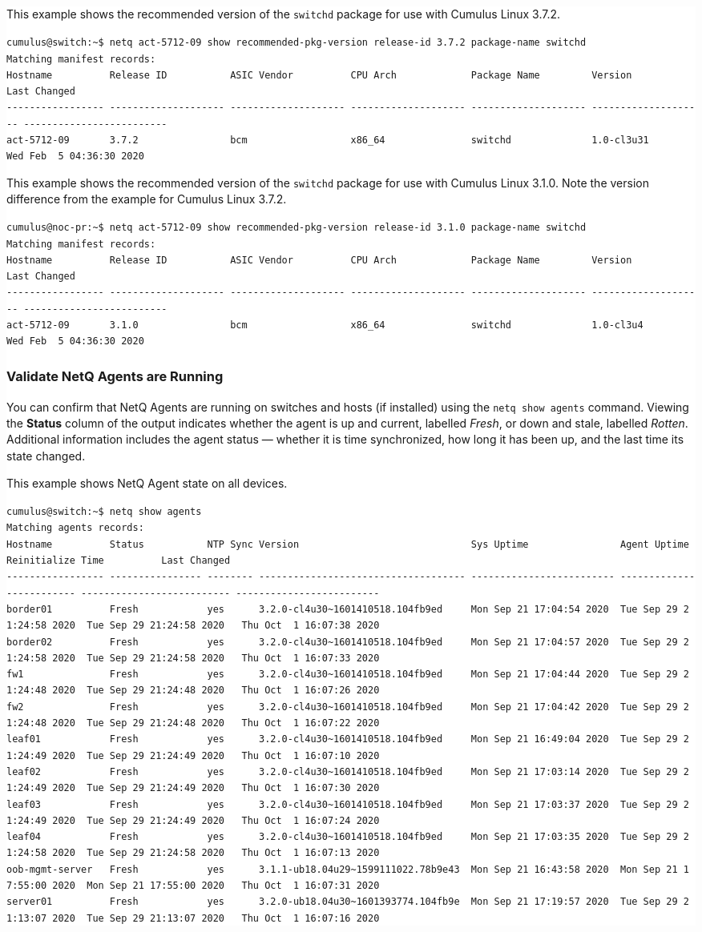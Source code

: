 This example shows the recommended version of the `switchd` package for use with Cumulus Linux 3.7.2.

```
cumulus@switch:~$ netq act-5712-09 show recommended-pkg-version release-id 3.7.2 package-name switchd
Matching manifest records:
Hostname          Release ID           ASIC Vendor          CPU Arch             Package Name         Version              Last Changed
----------------- -------------------- -------------------- -------------------- -------------------- -------------------- -------------------------
act-5712-09       3.7.2                bcm                  x86_64               switchd              1.0-cl3u31           Wed Feb  5 04:36:30 2020
```

This example shows the recommended version of the `switchd` package for use with Cumulus Linux 3.1.0. Note the version difference from the example for Cumulus Linux 3.7.2.

```
cumulus@noc-pr:~$ netq act-5712-09 show recommended-pkg-version release-id 3.1.0 package-name switchd
Matching manifest records:
Hostname          Release ID           ASIC Vendor          CPU Arch             Package Name         Version              Last Changed
----------------- -------------------- -------------------- -------------------- -------------------- -------------------- -------------------------
act-5712-09       3.1.0                bcm                  x86_64               switchd              1.0-cl3u4            Wed Feb  5 04:36:30 2020
```



### Validate NetQ Agents are Running

You can confirm that NetQ Agents are running on switches and hosts (if installed) using the `netq show agents` command. Viewing the **Status** column of the output indicates whether the agent is up and current, labelled *Fresh*, or down and stale, labelled *Rotten*. Additional information includes the agent status &mdash; whether it is time synchronized, how long it has been up, and the last time its state changed.

This example shows NetQ Agent state on all devices.

    cumulus@switch:~$ netq show agents
    Matching agents records:
    Hostname          Status           NTP Sync Version                              Sys Uptime                Agent Uptime              Reinitialize Time          Last Changed
    ----------------- ---------------- -------- ------------------------------------ ------------------------- ------------------------- -------------------------- -------------------------
    border01          Fresh            yes      3.2.0-cl4u30~1601410518.104fb9ed     Mon Sep 21 17:04:54 2020  Tue Sep 29 21:24:58 2020  Tue Sep 29 21:24:58 2020   Thu Oct  1 16:07:38 2020
    border02          Fresh            yes      3.2.0-cl4u30~1601410518.104fb9ed     Mon Sep 21 17:04:57 2020  Tue Sep 29 21:24:58 2020  Tue Sep 29 21:24:58 2020   Thu Oct  1 16:07:33 2020
    fw1               Fresh            yes      3.2.0-cl4u30~1601410518.104fb9ed     Mon Sep 21 17:04:44 2020  Tue Sep 29 21:24:48 2020  Tue Sep 29 21:24:48 2020   Thu Oct  1 16:07:26 2020
    fw2               Fresh            yes      3.2.0-cl4u30~1601410518.104fb9ed     Mon Sep 21 17:04:42 2020  Tue Sep 29 21:24:48 2020  Tue Sep 29 21:24:48 2020   Thu Oct  1 16:07:22 2020
    leaf01            Fresh            yes      3.2.0-cl4u30~1601410518.104fb9ed     Mon Sep 21 16:49:04 2020  Tue Sep 29 21:24:49 2020  Tue Sep 29 21:24:49 2020   Thu Oct  1 16:07:10 2020
    leaf02            Fresh            yes      3.2.0-cl4u30~1601410518.104fb9ed     Mon Sep 21 17:03:14 2020  Tue Sep 29 21:24:49 2020  Tue Sep 29 21:24:49 2020   Thu Oct  1 16:07:30 2020
    leaf03            Fresh            yes      3.2.0-cl4u30~1601410518.104fb9ed     Mon Sep 21 17:03:37 2020  Tue Sep 29 21:24:49 2020  Tue Sep 29 21:24:49 2020   Thu Oct  1 16:07:24 2020
    leaf04            Fresh            yes      3.2.0-cl4u30~1601410518.104fb9ed     Mon Sep 21 17:03:35 2020  Tue Sep 29 21:24:58 2020  Tue Sep 29 21:24:58 2020   Thu Oct  1 16:07:13 2020
    oob-mgmt-server   Fresh            yes      3.1.1-ub18.04u29~1599111022.78b9e43  Mon Sep 21 16:43:58 2020  Mon Sep 21 17:55:00 2020  Mon Sep 21 17:55:00 2020   Thu Oct  1 16:07:31 2020
    server01          Fresh            yes      3.2.0-ub18.04u30~1601393774.104fb9e  Mon Sep 21 17:19:57 2020  Tue Sep 29 21:13:07 2020  Tue Sep 29 21:13:07 2020   Thu Oct  1 16:07:16 2020